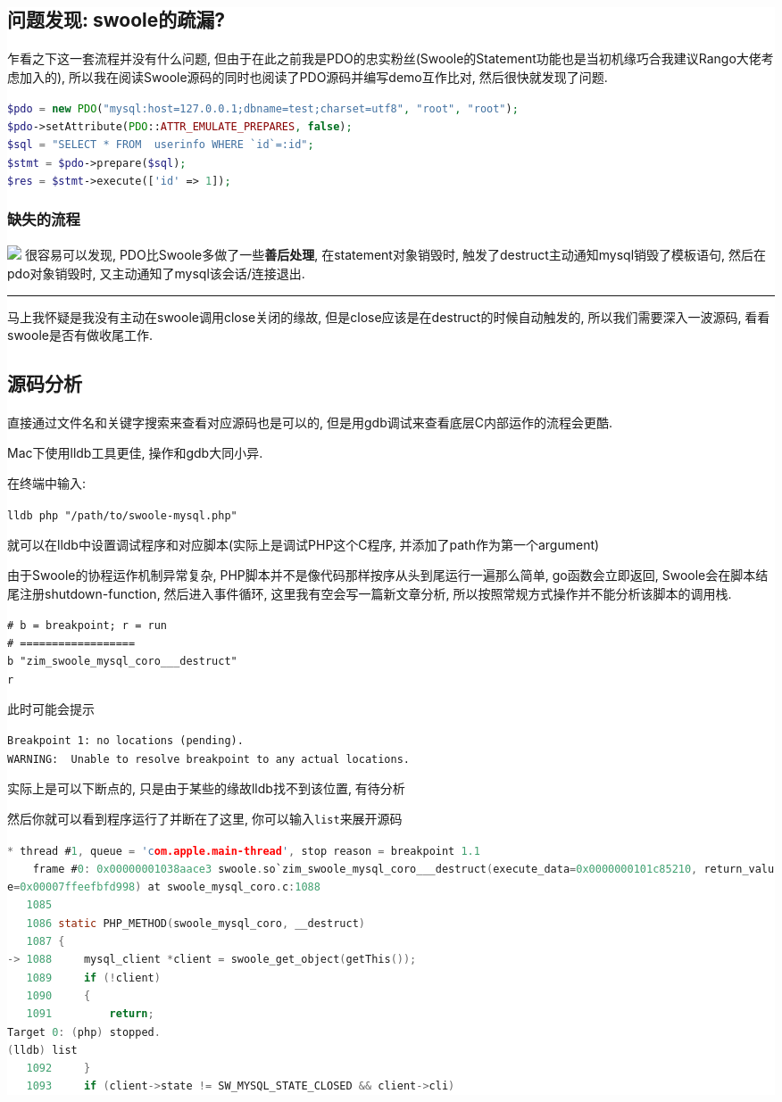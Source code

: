 ## 问题发现: swoole的疏漏?

乍看之下这一套流程并没有什么问题, 但由于在此之前我是PDO的忠实粉丝(Swoole的Statement功能也是当初机缘巧合我建议Rango大佬考虑加入的), 所以我在阅读Swoole源码的同时也阅读了PDO源码并编写demo互作比对, 然后很快就发现了问题.
```php
$pdo = new PDO("mysql:host=127.0.0.1;dbname=test;charset=utf8", "root", "root");
$pdo->setAttribute(PDO::ATTR_EMULATE_PREPARES, false);
$sql = "SELECT * FROM  userinfo WHERE `id`=:id";
$stmt = $pdo->prepare($sql);
$res = $stmt->execute(['id' => 1]);
```

### 缺失的流程
![](https://ws1.sinaimg.cn/large/006DQdzWgy1fr7qnai0mxj30rv05egn7.jpg)
很容易可以发现, PDO比Swoole多做了一些**善后处理**, 在statement对象销毁时, 触发了destruct主动通知mysql销毁了模板语句, 然后在pdo对象销毁时, 又主动通知了mysql该会话/连接退出.

---

马上我怀疑是我没有主动在swoole调用close关闭的缘故, 但是close应该是在destruct的时候自动触发的, 所以我们需要深入一波源码, 看看swoole是否有做收尾工作.

## 源码分析

直接通过文件名和关键字搜索来查看对应源码也是可以的, 但是用gdb调试来查看底层C内部运作的流程会更酷.

Mac下使用lldb工具更佳, 操作和gdb大同小异.

在终端中输入:

```shell
lldb php "/path/to/swoole-mysql.php"
```

就可以在lldb中设置调试程序和对应脚本(实际上是调试PHP这个C程序, 并添加了path作为第一个argument)

由于Swoole的协程运作机制异常复杂, PHP脚本并不是像代码那样按序从头到尾运行一遍那么简单, go函数会立即返回, Swoole会在脚本结尾注册shutdown-function, 然后进入事件循环, 这里我有空会写一篇新文章分析, 所以按照常规方式操作并不能分析该脚本的调用栈.

```shell
# b = breakpoint; r = run
# ==================
b "zim_swoole_mysql_coro___destruct"
r
```
此时可能会提示
```shell
Breakpoint 1: no locations (pending).
WARNING:  Unable to resolve breakpoint to any actual locations.
```
实际上是可以下断点的, 只是由于某些的缘故lldb找不到该位置, 有待分析

然后你就可以看到程序运行了并断在了这里, 你可以输入`list`来展开源码

```c
* thread #1, queue = 'com.apple.main-thread', stop reason = breakpoint 1.1
    frame #0: 0x00000001038aace3 swoole.so`zim_swoole_mysql_coro___destruct(execute_data=0x0000000101c85210, return_value=0x00007ffeefbfd998) at swoole_mysql_coro.c:1088
   1085
   1086	static PHP_METHOD(swoole_mysql_coro, __destruct)
   1087	{
-> 1088	    mysql_client *client = swoole_get_object(getThis());
   1089	    if (!client)
   1090	    {
   1091	        return;
Target 0: (php) stopped.
(lldb) list
   1092	    }
   1093	    if (client->state != SW_MYSQL_STATE_CLOSED && client->cli)
```